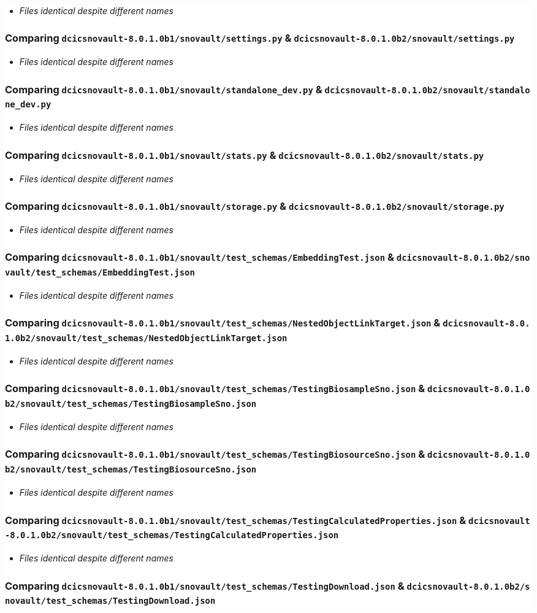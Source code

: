  * *Files identical despite different names*

### Comparing `dcicsnovault-8.0.1.0b1/snovault/settings.py` & `dcicsnovault-8.0.1.0b2/snovault/settings.py`

 * *Files identical despite different names*

### Comparing `dcicsnovault-8.0.1.0b1/snovault/standalone_dev.py` & `dcicsnovault-8.0.1.0b2/snovault/standalone_dev.py`

 * *Files identical despite different names*

### Comparing `dcicsnovault-8.0.1.0b1/snovault/stats.py` & `dcicsnovault-8.0.1.0b2/snovault/stats.py`

 * *Files identical despite different names*

### Comparing `dcicsnovault-8.0.1.0b1/snovault/storage.py` & `dcicsnovault-8.0.1.0b2/snovault/storage.py`

 * *Files identical despite different names*

### Comparing `dcicsnovault-8.0.1.0b1/snovault/test_schemas/EmbeddingTest.json` & `dcicsnovault-8.0.1.0b2/snovault/test_schemas/EmbeddingTest.json`

 * *Files identical despite different names*

### Comparing `dcicsnovault-8.0.1.0b1/snovault/test_schemas/NestedObjectLinkTarget.json` & `dcicsnovault-8.0.1.0b2/snovault/test_schemas/NestedObjectLinkTarget.json`

 * *Files identical despite different names*

### Comparing `dcicsnovault-8.0.1.0b1/snovault/test_schemas/TestingBiosampleSno.json` & `dcicsnovault-8.0.1.0b2/snovault/test_schemas/TestingBiosampleSno.json`

 * *Files identical despite different names*

### Comparing `dcicsnovault-8.0.1.0b1/snovault/test_schemas/TestingBiosourceSno.json` & `dcicsnovault-8.0.1.0b2/snovault/test_schemas/TestingBiosourceSno.json`

 * *Files identical despite different names*

### Comparing `dcicsnovault-8.0.1.0b1/snovault/test_schemas/TestingCalculatedProperties.json` & `dcicsnovault-8.0.1.0b2/snovault/test_schemas/TestingCalculatedProperties.json`

 * *Files identical despite different names*

### Comparing `dcicsnovault-8.0.1.0b1/snovault/test_schemas/TestingDownload.json` & `dcicsnovault-8.0.1.0b2/snovault/test_schemas/TestingDownload.json`
